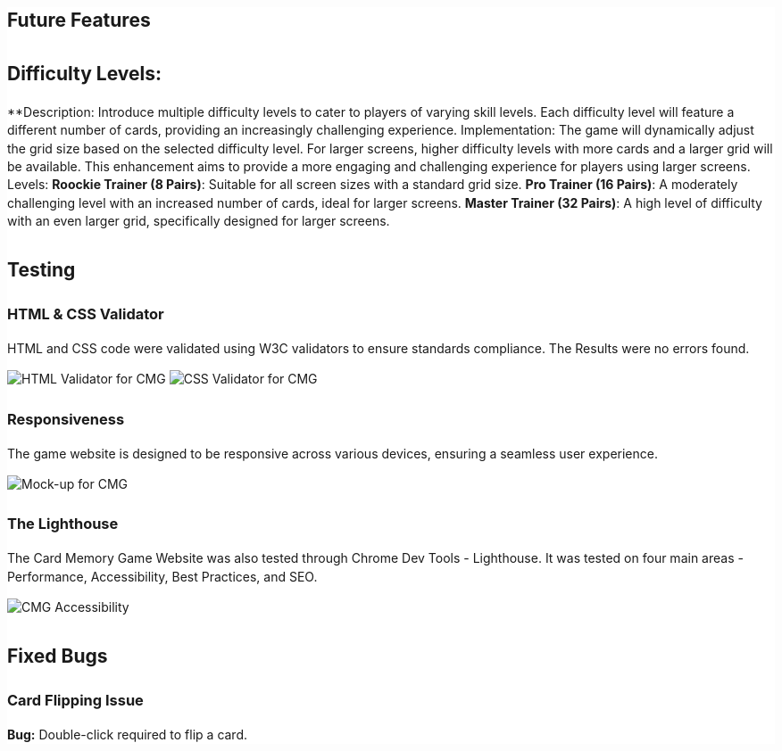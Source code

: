 ## Future Features

## Difficulty Levels:

**Description: Introduce multiple difficulty levels to cater to players of varying skill levels. Each difficulty level will feature a different number of cards, providing an increasingly challenging experience.
Implementation: The game will dynamically adjust the grid size based on the selected difficulty level. For larger screens, higher difficulty levels with more cards and a larger grid will be available. This enhancement aims to provide a more engaging and challenging experience for players using larger screens.
Levels:
**Roockie Trainer (8 Pairs)**: Suitable for all screen sizes with a standard grid size.
**Pro Trainer (16 Pairs)**: A moderately challenging level with an increased number of cards, ideal for larger screens.
**Master Trainer (32 Pairs)**: A high level of difficulty with an even larger grid, specifically designed for larger screens.

## Testing

### HTML & CSS Validator

HTML and CSS code were validated using W3C validators to ensure standards compliance. The Results were no errors found.

![HTML Validator for CMG](https://github.com/Mawadda-Kadi/card-game-memory/assets/151715427/e7a8f6dc-3826-42bb-b699-95239e94a1f9)
![CSS Validator for CMG](https://github.com/Mawadda-Kadi/card-game-memory/assets/151715427/bb8ea50a-c826-4a59-b27b-299bb24af0d4)

### Responsiveness

The game website is designed to be responsive across various devices, ensuring a seamless user experience.

![Mock-up for CMG](https://github.com/Mawadda-Kadi/card-game-memory/assets/151715427/d7699abd-d482-46fd-937b-f4e2f76c6f4b)


### The Lighthouse

The Card Memory Game Website was also tested through Chrome Dev Tools - Lighthouse. It was tested on four main areas - Performance, Accessibility, Best Practices, and SEO.

![CMG Accessibility](https://github.com/Mawadda-Kadi/card-game-memory/assets/151715427/5fec2403-30a5-437b-86c3-36133dddec28)


## Fixed Bugs

### Card Flipping Issue

**Bug:** Double-click required to flip a card.
